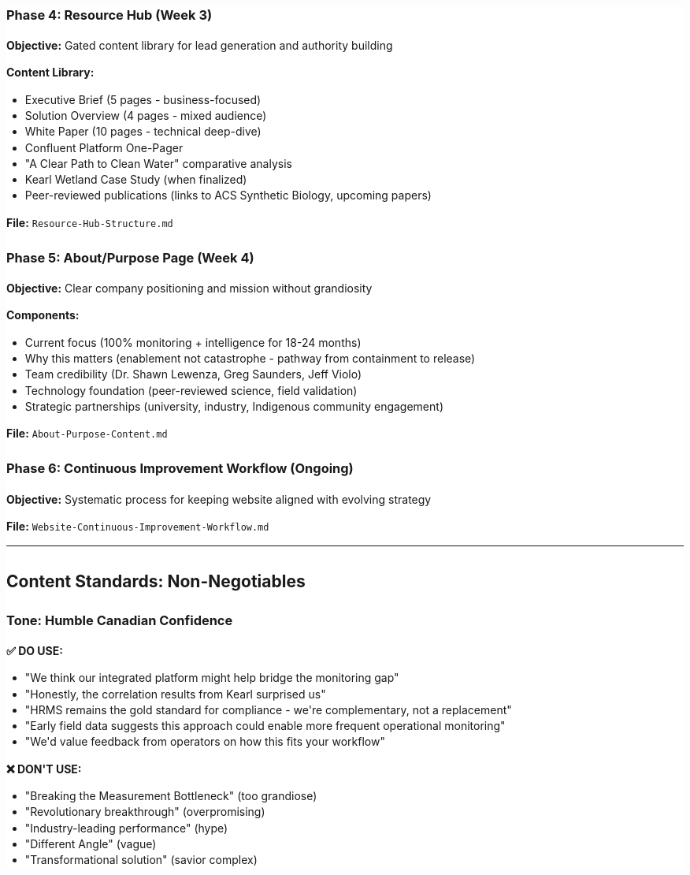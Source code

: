 ### Phase 4: Resource Hub (Week 3)

**Objective:** Gated content library for lead generation and authority building

**Content Library:**
- Executive Brief (5 pages - business-focused)
- Solution Overview (4 pages - mixed audience)
- White Paper (10 pages - technical deep-dive)
- Confluent Platform One-Pager
- "A Clear Path to Clean Water" comparative analysis
- Kearl Wetland Case Study (when finalized)
- Peer-reviewed publications (links to ACS Synthetic Biology, upcoming papers)

**File:** `Resource-Hub-Structure.md`

### Phase 5: About/Purpose Page (Week 4)

**Objective:** Clear company positioning and mission without grandiosity

**Components:**
- Current focus (100% monitoring + intelligence for 18-24 months)
- Why this matters (enablement not catastrophe - pathway from containment to release)
- Team credibility (Dr. Shawn Lewenza, Greg Saunders, Jeff Violo)
- Technology foundation (peer-reviewed science, field validation)
- Strategic partnerships (university, industry, Indigenous community engagement)

**File:** `About-Purpose-Content.md`

### Phase 6: Continuous Improvement Workflow (Ongoing)

**Objective:** Systematic process for keeping website aligned with evolving strategy

**File:** `Website-Continuous-Improvement-Workflow.md`

---

## Content Standards: Non-Negotiables

### Tone: Humble Canadian Confidence

**✅ DO USE:**
- "We think our integrated platform might help bridge the monitoring gap"
- "Honestly, the correlation results from Kearl surprised us"
- "HRMS remains the gold standard for compliance - we're complementary, not a replacement"
- "Early field data suggests this approach could enable more frequent operational monitoring"
- "We'd value feedback from operators on how this fits your workflow"

**❌ DON'T USE:**
- "Breaking the Measurement Bottleneck" (too grandiose)
- "Revolutionary breakthrough" (overpromising)
- "Industry-leading performance" (hype)
- "Different Angle" (vague)
- "Transformational solution" (savior complex)
